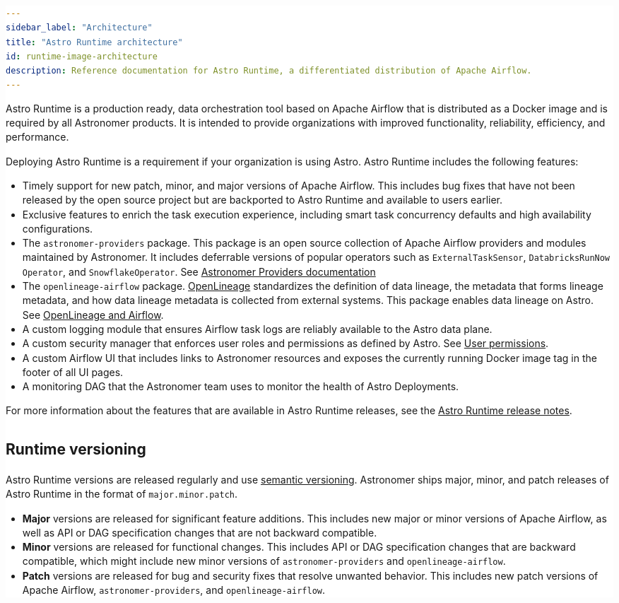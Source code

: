 ```yaml
---
sidebar_label: "Architecture"
title: "Astro Runtime architecture"
id: runtime-image-architecture
description: Reference documentation for Astro Runtime, a differentiated distribution of Apache Airflow.
---
```


Astro Runtime is a production ready, data orchestration tool based on Apache Airflow that is distributed as a Docker image and is required by all Astronomer products. It is intended to provide organizations with improved functionality, reliability, efficiency, and performance.

Deploying Astro Runtime is a requirement if your organization is using Astro. Astro Runtime includes the following features:

- Timely support for new patch, minor, and major versions of Apache Airflow. This includes bug fixes that have not been released by the open source project but are backported to Astro Runtime and available to users earlier.
- Exclusive features to enrich the task execution experience, including smart task concurrency defaults and high availability configurations.
- The `astronomer-providers` package. This package is an open source collection of Apache Airflow providers and modules maintained by Astronomer. It includes deferrable versions of popular operators such as `ExternalTaskSensor`, `DatabricksRunNowOperator`, and `SnowflakeOperator`. See [Astronomer Providers documentation](https://astronomer-providers.readthedocs.io/en/stable/index.html)
- The `openlineage-airflow` package. [OpenLineage](https://openlineage.io/) standardizes the definition of data lineage, the metadata that forms lineage metadata, and how data lineage metadata is collected from external systems. This package enables data lineage on Astro. See [OpenLineage and Airflow](https://docs.astronomer.io/learn/airflow-openlineage/).
- A custom logging module that ensures Airflow task logs are reliably available to the Astro data plane.
- A custom security manager that enforces user roles and permissions as defined by Astro. See [User permissions](user-permissions.md).
- A custom Airflow UI that includes links to Astronomer resources and exposes the currently running Docker image tag in the footer of all UI pages.
- A monitoring DAG that the Astronomer team uses to monitor the health of Astro Deployments.

For more information about the features that are available in Astro Runtime releases, see the [Astro Runtime release notes](runtime-release-notes.md).

## Runtime versioning

Astro Runtime versions are released regularly and use [semantic versioning](https://semver.org/). Astronomer ships major, minor, and patch releases of Astro Runtime in the format of `major.minor.patch`.

- **Major** versions are released for significant feature additions. This includes new major or minor versions of Apache Airflow, as well as API or DAG specification changes that are not backward compatible.
- **Minor** versions are released for functional changes. This includes API or DAG specification changes that are backward compatible, which might include new minor versions of `astronomer-providers` and `openlineage-airflow`.
- **Patch** versions are released for bug and security fixes that resolve unwanted behavior. This includes new patch versions of Apache Airflow, `astronomer-providers`, and `openlineage-airflow`.
